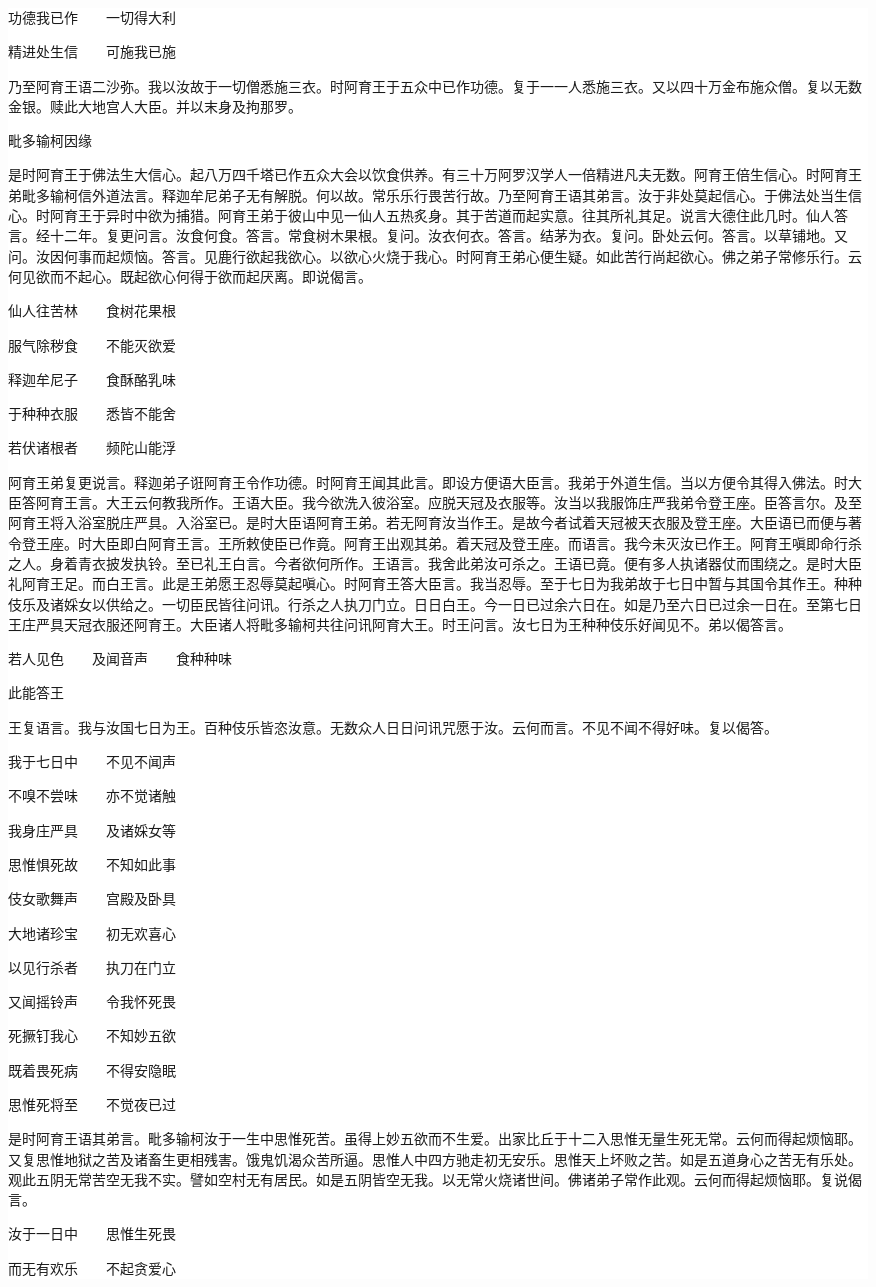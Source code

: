 功德我已作　　一切得大利  

精进处生信　　可施我已施  

乃至阿育王语二沙弥。我以汝故于一切僧悉施三衣。时阿育王于五众中已作功德。复于一一人悉施三衣。又以四十万金布施众僧。复以无数金银。赎此大地宫人大臣。并以末身及拘那罗。  

毗多输柯因缘  

是时阿育王于佛法生大信心。起八万四千塔已作五众大会以饮食供养。有三十万阿罗汉学人一倍精进凡夫无数。阿育王倍生信心。时阿育王弟毗多输柯信外道法言。释迦牟尼弟子无有解脱。何以故。常乐乐行畏苦行故。乃至阿育王语其弟言。汝于非处莫起信心。于佛法处当生信心。时阿育王于异时中欲为捕猎。阿育王弟于彼山中见一仙人五热炙身。其于苦道而起实意。往其所礼其足。说言大德住此几时。仙人答言。经十二年。复更问言。汝食何食。答言。常食树木果根。复问。汝衣何衣。答言。结茅为衣。复问。卧处云何。答言。以草铺地。又问。汝因何事而起烦恼。答言。见鹿行欲起我欲心。以欲心火烧于我心。时阿育王弟心便生疑。如此苦行尚起欲心。佛之弟子常修乐行。云何见欲而不起心。既起欲心何得于欲而起厌离。即说偈言。  

仙人往苦林　　食树花果根  

服气除秽食　　不能灭欲爱  

释迦牟尼子　　食酥酪乳味  

于种种衣服　　悉皆不能舍  

若伏诸根者　　频陀山能浮  

阿育王弟复更说言。释迦弟子诳阿育王令作功德。时阿育王闻其此言。即设方便语大臣言。我弟于外道生信。当以方便令其得入佛法。时大臣答阿育王言。大王云何教我所作。王语大臣。我今欲洗入彼浴室。应脱天冠及衣服等。汝当以我服饰庄严我弟令登王座。臣答言尔。及至阿育王将入浴室脱庄严具。入浴室已。是时大臣语阿育王弟。若无阿育汝当作王。是故今者试着天冠被天衣服及登王座。大臣语已而便与著令登王座。时大臣即白阿育王言。王所敕使臣已作竟。阿育王出观其弟。着天冠及登王座。而语言。我今未灭汝已作王。阿育王嗔即命行杀之人。身着青衣披发执铃。至已礼王白言。今者欲何所作。王语言。我舍此弟汝可杀之。王语已竟。便有多人执诸器仗而围绕之。是时大臣礼阿育王足。而白王言。此是王弟愿王忍辱莫起嗔心。时阿育王答大臣言。我当忍辱。至于七日为我弟故于七日中暂与其国令其作王。种种伎乐及诸婇女以供给之。一切臣民皆往问讯。行杀之人执刀门立。日日白王。今一日已过余六日在。如是乃至六日已过余一日在。至第七日王庄严具天冠衣服还阿育王。大臣诸人将毗多输柯共往问讯阿育大王。时王问言。汝七日为王种种伎乐好闻见不。弟以偈答言。  

若人见色　　及闻音声　　食种种味  

此能答王  

王复语言。我与汝国七日为王。百种伎乐皆恣汝意。无数众人日日问讯咒愿于汝。云何而言。不见不闻不得好味。复以偈答。  

我于七日中　　不见不闻声  

不嗅不尝味　　亦不觉诸触  

我身庄严具　　及诸婇女等  

思惟惧死故　　不知如此事  

伎女歌舞声　　宫殿及卧具  

大地诸珍宝　　初无欢喜心  

以见行杀者　　执刀在门立  

又闻摇铃声　　令我怀死畏  

死撅钉我心　　不知妙五欲  

既着畏死病　　不得安隐眠  

思惟死将至　　不觉夜已过  

是时阿育王语其弟言。毗多输柯汝于一生中思惟死苦。虽得上妙五欲而不生爱。出家比丘于十二入思惟无量生死无常。云何而得起烦恼耶。又复思惟地狱之苦及诸畜生更相残害。饿鬼饥渴众苦所逼。思惟人中四方驰走初无安乐。思惟天上坏败之苦。如是五道身心之苦无有乐处。观此五阴无常苦空无我不实。譬如空村无有居民。如是五阴皆空无我。以无常火烧诸世间。佛诸弟子常作此观。云何而得起烦恼耶。复说偈言。  

汝于一日中　　思惟生死畏  

而无有欢乐　　不起贪爱心  
